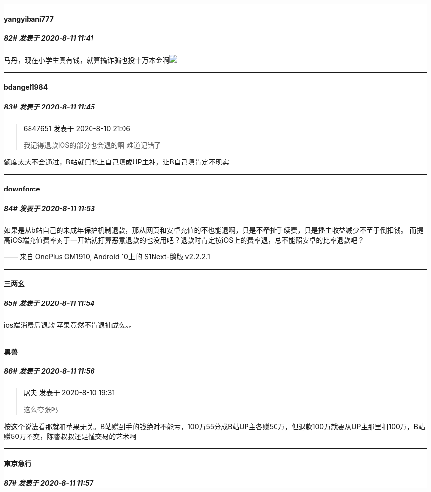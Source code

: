 -----

####  yangyibani777  
##### 82#       发表于 2020-8-11 11:41


马丹，现在小学生真有钱，就算搞诈骗也投十万本金啊<img src="https://static.saraba1st.com/image/smiley/face2017/037.png" referrerpolicy="no-referrer">


-----

####  bdangel1984  
##### 83#       发表于 2020-8-11 11:45


<blockquote><a href="httphttps://bbs.saraba1st.com/2b/forum.php?mod=redirect&amp;goto=findpost&amp;pid=48386077&amp;ptid=1954068" target="_blank">6847651 发表于 2020-8-10 21:06</a>

我记得退款IOS的部分也会退的啊 难道记错了</blockquote>
额度太大不会通过，B站就只能上自己填或UP主补，让B自己填肯定不现实


-----

####  downforce  
##### 84#       发表于 2020-8-11 11:53


如果是从b站自己的未成年保护机制退款，那从网页和安卓充值的不也能退啊，只是不牵扯手续费，只是播主收益减少不至于倒扣钱。
而提高iOS端充值费率对于一开始就打算恶意退款的也没用吧？退款时肯定按iOS上的费率退，总不能照安卓的比率退款吧？

—— 来自 OnePlus GM1910, Android 10上的 [S1Next-鹅版](https://github.com/ykrank/S1-Next/releases) v2.2.2.1


-----

####  三两幺  
##### 85#       发表于 2020-8-11 11:54


ios端消费后退款 苹果竟然不肯退抽成么。。


-----

####  黑兽  
##### 86#       发表于 2020-8-11 11:56


<blockquote><a href="httphttps://bbs.saraba1st.com/2b/forum.php?mod=redirect&amp;goto=findpost&amp;pid=48384688&amp;ptid=1954068" target="_blank">屠夫 发表于 2020-8-10 19:31</a>

这么夸张吗</blockquote>
按这个说法看那就和苹果无关。B站赚到手的钱绝对不能亏，100万55分成B站UP主各赚50万，但退款100万就要从UP主那里扣100万，B站赚50万不变，陈睿叔叔还是懂交易的艺术啊


-----

####  東京急行  
##### 87#       发表于 2020-8-11 11:57
